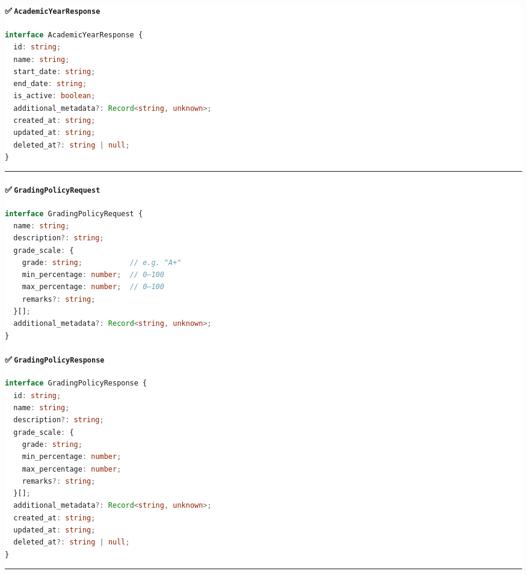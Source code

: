 #### ✅ `AcademicYearResponse`

```ts
interface AcademicYearResponse {
  id: string;
  name: string;
  start_date: string;
  end_date: string;
  is_active: boolean;
  additional_metadata?: Record<string, unknown>;
  created_at: string;
  updated_at: string;
  deleted_at?: string | null;
}
```

---

#### ✅ `GradingPolicyRequest`

```ts
interface GradingPolicyRequest {
  name: string;
  description?: string;
  grade_scale: {
    grade: string;           // e.g. "A+"
    min_percentage: number;  // 0–100
    max_percentage: number;  // 0–100
    remarks?: string;
  }[];
  additional_metadata?: Record<string, unknown>;
}
```

#### ✅ `GradingPolicyResponse`

```ts
interface GradingPolicyResponse {
  id: string;
  name: string;
  description?: string;
  grade_scale: {
    grade: string;
    min_percentage: number;
    max_percentage: number;
    remarks?: string;
  }[];
  additional_metadata?: Record<string, unknown>;
  created_at: string;
  updated_at: string;
  deleted_at?: string | null;
}
```

---